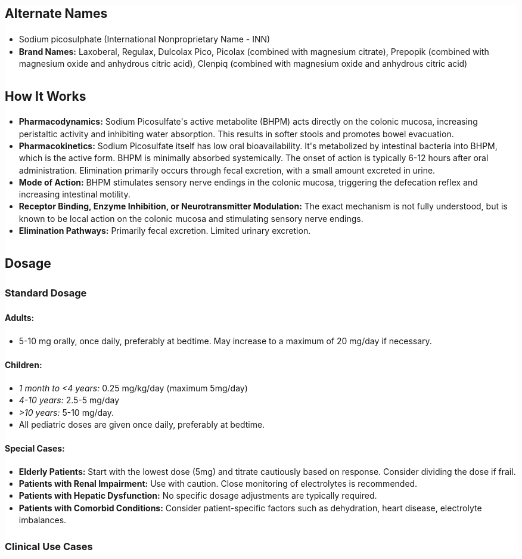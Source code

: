 ## **Alternate Names**

- Sodium picosulphate (International Nonproprietary Name - INN)
- **Brand Names:**  Laxoberal, Regulax, Dulcolax Pico, Picolax (combined with magnesium citrate), Prepopik (combined with magnesium oxide and anhydrous citric acid), Clenpiq (combined with magnesium oxide and anhydrous citric acid)


## **How It Works**

- **Pharmacodynamics:**  Sodium Picosulfate's active metabolite (BHPM) acts directly on the colonic mucosa, increasing peristaltic activity and inhibiting water absorption. This results in softer stools and promotes bowel evacuation.
- **Pharmacokinetics:**  Sodium Picosulfate itself has low oral bioavailability.  It's metabolized by intestinal bacteria into BHPM, which is the active form. BHPM is minimally absorbed systemically. The onset of action is typically 6-12 hours after oral administration. Elimination primarily occurs through fecal excretion, with a small amount excreted in urine.
- **Mode of Action:** BHPM stimulates sensory nerve endings in the colonic mucosa, triggering the defecation reflex and increasing intestinal motility.
- **Receptor Binding, Enzyme Inhibition, or Neurotransmitter Modulation:** The exact mechanism is not fully understood, but is known to be local action on the colonic mucosa and stimulating sensory nerve endings.
- **Elimination Pathways:** Primarily fecal excretion. Limited urinary excretion.

## **Dosage**

### **Standard Dosage**

#### **Adults:**

- 5-10 mg orally, once daily, preferably at bedtime.  May increase to a maximum of 20 mg/day if necessary.

#### **Children:**

- *1 month to <4 years:* 0.25 mg/kg/day (maximum 5mg/day)
- *4-10 years:* 2.5-5 mg/day
- *>10 years:* 5-10 mg/day.
- All pediatric doses are given once daily, preferably at bedtime. 

#### **Special Cases:**

- **Elderly Patients:** Start with the lowest dose (5mg) and titrate cautiously based on response. Consider dividing the dose if frail.
- **Patients with Renal Impairment:** Use with caution. Close monitoring of electrolytes is recommended.
- **Patients with Hepatic Dysfunction:** No specific dosage adjustments are typically required.
- **Patients with Comorbid Conditions:** Consider patient-specific factors such as dehydration, heart disease, electrolyte imbalances.

### **Clinical Use Cases**
